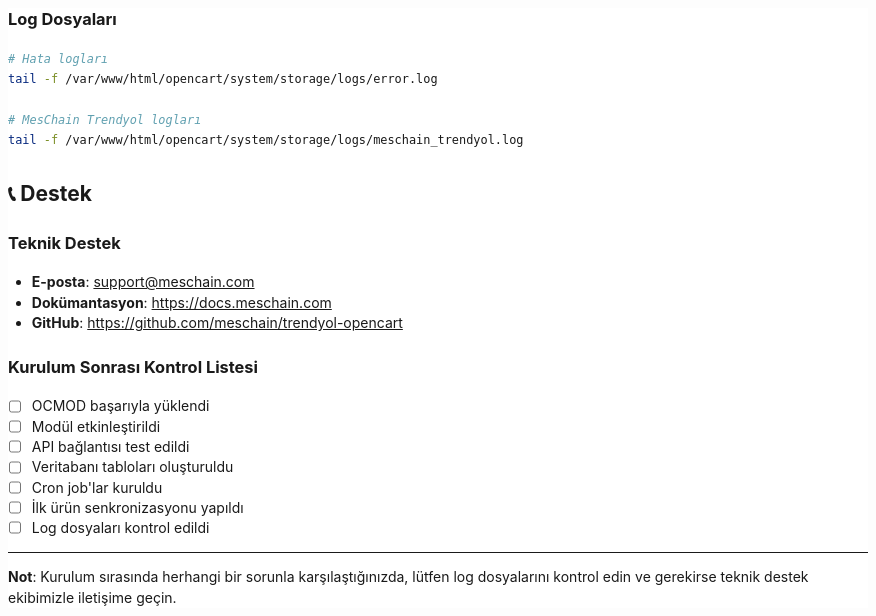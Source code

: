 ### Log Dosyaları
```bash
# Hata logları
tail -f /var/www/html/opencart/system/storage/logs/error.log

# MesChain Trendyol logları
tail -f /var/www/html/opencart/system/storage/logs/meschain_trendyol.log
```

## 📞 Destek

### Teknik Destek
- **E-posta**: support@meschain.com
- **Dokümantasyon**: https://docs.meschain.com
- **GitHub**: https://github.com/meschain/trendyol-opencart

### Kurulum Sonrası Kontrol Listesi
- [ ] OCMOD başarıyla yüklendi
- [ ] Modül etkinleştirildi
- [ ] API bağlantısı test edildi
- [ ] Veritabanı tabloları oluşturuldu
- [ ] Cron job'lar kuruldu
- [ ] İlk ürün senkronizasyonu yapıldı
- [ ] Log dosyaları kontrol edildi

---

**Not**: Kurulum sırasında herhangi bir sorunla karşılaştığınızda, lütfen log dosyalarını kontrol edin ve gerekirse teknik destek ekibimizle iletişime geçin.
